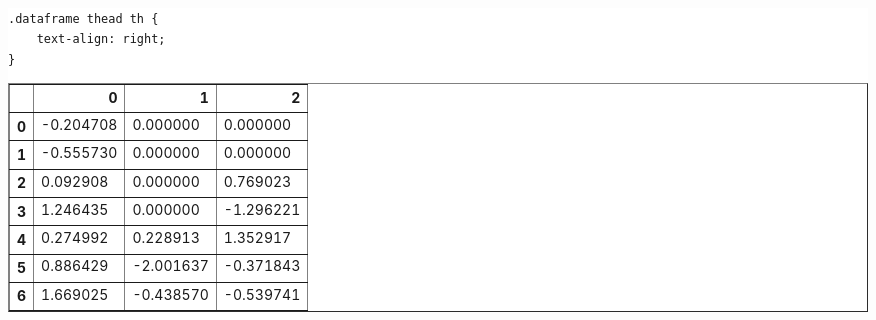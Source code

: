     .dataframe thead th {
        text-align: right;
    }
</style>
<table border="1" class="dataframe">
  <thead>
    <tr style="text-align: right;">
      <th></th>
      <th>0</th>
      <th>1</th>
      <th>2</th>
    </tr>
  </thead>
  <tbody>
    <tr>
      <th>0</th>
      <td>-0.204708</td>
      <td>0.000000</td>
      <td>0.000000</td>
    </tr>
    <tr>
      <th>1</th>
      <td>-0.555730</td>
      <td>0.000000</td>
      <td>0.000000</td>
    </tr>
    <tr>
      <th>2</th>
      <td>0.092908</td>
      <td>0.000000</td>
      <td>0.769023</td>
    </tr>
    <tr>
      <th>3</th>
      <td>1.246435</td>
      <td>0.000000</td>
      <td>-1.296221</td>
    </tr>
    <tr>
      <th>4</th>
      <td>0.274992</td>
      <td>0.228913</td>
      <td>1.352917</td>
    </tr>
    <tr>
      <th>5</th>
      <td>0.886429</td>
      <td>-2.001637</td>
      <td>-0.371843</td>
    </tr>
    <tr>
      <th>6</th>
      <td>1.669025</td>
      <td>-0.438570</td>
      <td>-0.539741</td>
    </tr>
  </tbody>
</table>
</div>
